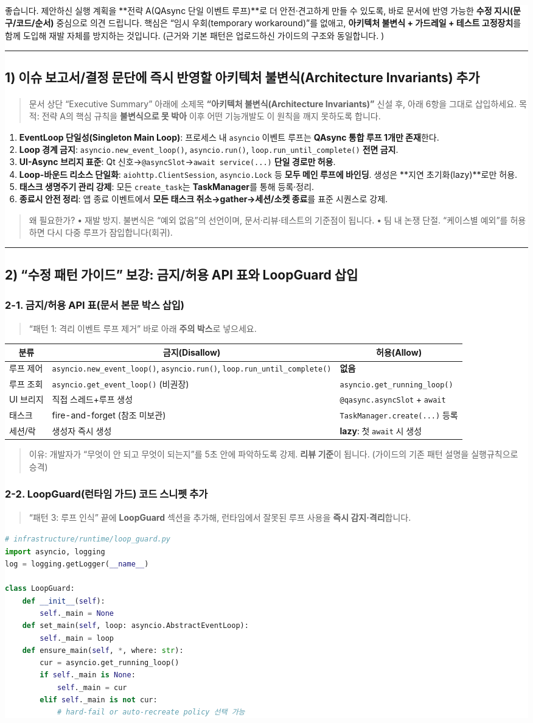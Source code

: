 좋습니다. 제안하신 실행 계획을 **전략 A(QAsync 단일 이벤트 루프)**로 더 안전·견고하게 만들 수 있도록, 바로 문서에 반영 가능한 **수정 지시(문구/코드/순서)** 중심으로 의견 드립니다. 핵심은 “임시 우회(temporary workaround)”를 없애고, **아키텍처 불변식 + 가드레일 + 테스트 고정장치**를 함께 도입해 재발 자체를 방지하는 것입니다. (근거와 기본 패턴은 업로드하신 가이드의 구조와 동일합니다. )

---

## 1) 이슈 보고서/결정 문단에 즉시 반영할 **아키텍처 불변식(Architecture Invariants)** 추가

> 문서 상단 “Executive Summary” 아래에 소제목 **“아키텍처 불변식(Architecture Invariants)”** 신설 후, 아래 6항을 그대로 삽입하세요.
> 목적: 전략 A의 핵심 규칙을 **불변식으로 못 박아** 이후 어떤 기능개발도 이 원칙을 깨지 못하도록 합니다.

1. **EventLoop 단일성(Singleton Main Loop)**: 프로세스 내 `asyncio` 이벤트 루프는 **QAsync 통합 루프 1개만 존재**한다.
2. **Loop 경계 금지**: `asyncio.new_event_loop()`, `asyncio.run()`, `loop.run_until_complete()` **전면 금지**.
3. **UI-Async 브리지 표준**: Qt 신호→`@asyncSlot`→`await service(...)` **단일 경로만 허용**.
4. **Loop-바운드 리소스 단일화**: `aiohttp.ClientSession`, `asyncio.Lock` 등 **모두 메인 루프에 바인딩**. 생성은 **지연 초기화(lazy)**로만 허용.
5. **태스크 생명주기 관리 강제**: 모든 `create_task`는 **TaskManager**를 통해 등록·정리.
6. **종료시 안전 정리**: 앱 종료 이벤트에서 **모든 태스크 취소→gather→세션/소켓 종료**를 표준 시퀀스로 강제.

> 왜 필요한가?
> • 재발 방지. 불변식은 “예외 없음”의 선언이며, 문서·리뷰·테스트의 기준점이 됩니다.
> • 팀 내 논쟁 단절. “케이스별 예외”를 허용하면 다시 다중 루프가 잠입합니다(회귀).

---

## 2) “수정 패턴 가이드” 보강: **금지/허용 API 표**와 **LoopGuard** 삽입

### 2-1. 금지/허용 API 표(문서 본문 박스 삽입)

> “패턴 1: 격리 이벤트 루프 제거” 바로 아래 **주의 박스**로 넣으세요.

| 분류     | 금지(Disallow)                                                             | 허용(Allow)                     |
| ------ | ------------------------------------------------------------------------ | ----------------------------- |
| 루프 제어  | `asyncio.new_event_loop()`, `asyncio.run()`, `loop.run_until_complete()` | **없음**                        |
| 루프 조회  | `asyncio.get_event_loop()` (비권장)                                         | `asyncio.get_running_loop()`  |
| UI 브리지 | 직접 스레드+루프 생성                                                             | `@qasync.asyncSlot` + `await` |
| 태스크    | fire-and-forget (참조 미보관)                                                 | `TaskManager.create(...)` 등록  |
| 세션/락   | 생성자 즉시 생성                                                                | **lazy**: 첫 `await` 시 생성      |

> 이유: 개발자가 “무엇이 안 되고 무엇이 되는지”를 5초 안에 파악하도록 강제. **리뷰 기준**이 됩니다. (가이드의 기존 패턴 설명을 실행규칙으로 승격)

### 2-2. LoopGuard(런타임 가드) 코드 스니펫 추가

> “패턴 3: 루프 인식” 끝에 **LoopGuard** 섹션을 추가해, 런타임에서 잘못된 루프 사용을 **즉시 감지·격리**합니다.

```python
# infrastructure/runtime/loop_guard.py
import asyncio, logging
log = logging.getLogger(__name__)

class LoopGuard:
    def __init__(self):
        self._main = None
    def set_main(self, loop: asyncio.AbstractEventLoop):
        self._main = loop
    def ensure_main(self, *, where: str):
        cur = asyncio.get_running_loop()
        if self._main is None:
            self._main = cur
        elif self._main is not cur:
            # hard-fail or auto-recreate policy 선택 가능
```